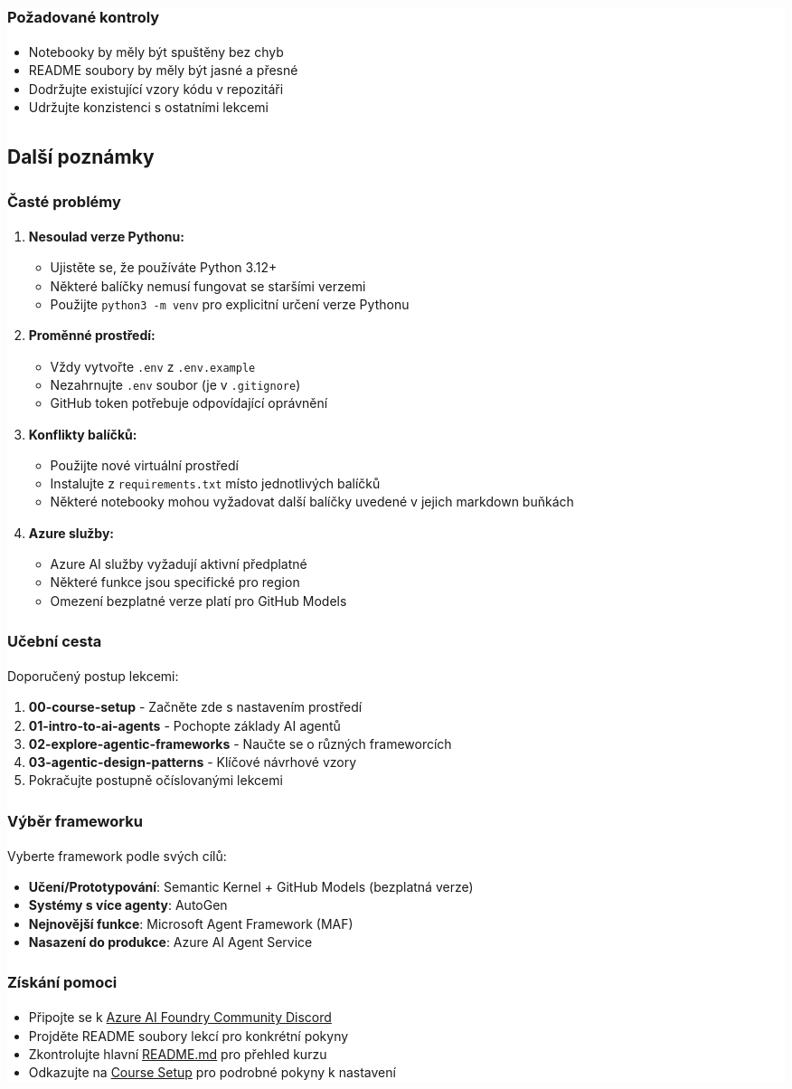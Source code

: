 ### Požadované kontroly

- Notebooky by měly být spuštěny bez chyb
- README soubory by měly být jasné a přesné
- Dodržujte existující vzory kódu v repozitáři
- Udržujte konzistenci s ostatními lekcemi

## Další poznámky

### Časté problémy

1. **Nesoulad verze Pythonu:**
   - Ujistěte se, že používáte Python 3.12+
   - Některé balíčky nemusí fungovat se staršími verzemi
   - Použijte `python3 -m venv` pro explicitní určení verze Pythonu

2. **Proměnné prostředí:**
   - Vždy vytvořte `.env` z `.env.example`
   - Nezahrnujte `.env` soubor (je v `.gitignore`)
   - GitHub token potřebuje odpovídající oprávnění

3. **Konflikty balíčků:**
   - Použijte nové virtuální prostředí
   - Instalujte z `requirements.txt` místo jednotlivých balíčků
   - Některé notebooky mohou vyžadovat další balíčky uvedené v jejich markdown buňkách

4. **Azure služby:**
   - Azure AI služby vyžadují aktivní předplatné
   - Některé funkce jsou specifické pro region
   - Omezení bezplatné verze platí pro GitHub Models

### Učební cesta

Doporučený postup lekcemi:
1. **00-course-setup** - Začněte zde s nastavením prostředí
2. **01-intro-to-ai-agents** - Pochopte základy AI agentů
3. **02-explore-agentic-frameworks** - Naučte se o různých frameworcích
4. **03-agentic-design-patterns** - Klíčové návrhové vzory
5. Pokračujte postupně očíslovanými lekcemi

### Výběr frameworku

Vyberte framework podle svých cílů:
- **Učení/Prototypování**: Semantic Kernel + GitHub Models (bezplatná verze)
- **Systémy s více agenty**: AutoGen
- **Nejnovější funkce**: Microsoft Agent Framework (MAF)
- **Nasazení do produkce**: Azure AI Agent Service

### Získání pomoci

- Připojte se k [Azure AI Foundry Community Discord](https://aka.ms/ai-agents/discord)
- Projděte README soubory lekcí pro konkrétní pokyny
- Zkontrolujte hlavní [README.md](./README.md) pro přehled kurzu
- Odkazujte na [Course Setup](./00-course-setup/README.md) pro podrobné pokyny k nastavení
